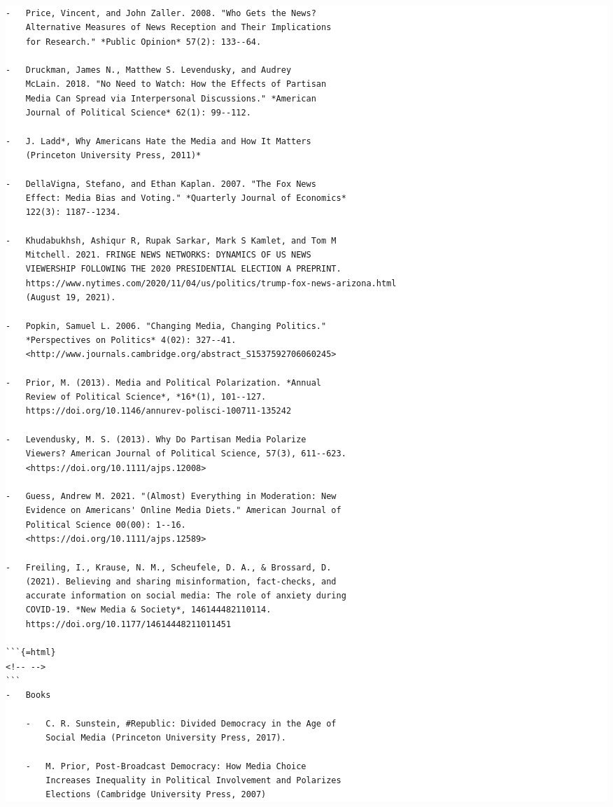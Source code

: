     -   Price, Vincent, and John Zaller. 2008. "Who Gets the News?
        Alternative Measures of News Reception and Their Implications
        for Research." *Public Opinion* 57(2): 133--64.

    -   Druckman, James N., Matthew S. Levendusky, and Audrey
        McLain. 2018. "No Need to Watch: How the Effects of Partisan
        Media Can Spread via Interpersonal Discussions." *American
        Journal of Political Science* 62(1): 99--112.

    -   J. Ladd*, Why Americans Hate the Media and How It Matters
        (Princeton University Press, 2011)*

    -   DellaVigna, Stefano, and Ethan Kaplan. 2007. "The Fox News
        Effect: Media Bias and Voting." *Quarterly Journal of Economics*
        122(3): 1187--1234.

    -   Khudabukhsh, Ashiqur R, Rupak Sarkar, Mark S Kamlet, and Tom M
        Mitchell. 2021. FRINGE NEWS NETWORKS: DYNAMICS OF US NEWS
        VIEWERSHIP FOLLOWING THE 2020 PRESIDENTIAL ELECTION A PREPRINT.
        https://www.nytimes.com/2020/11/04/us/politics/trump-fox-news-arizona.html
        (August 19, 2021).

    -   Popkin, Samuel L. 2006. "Changing Media, Changing Politics."
        *Perspectives on Politics* 4(02): 327--41.
        <http://www.journals.cambridge.org/abstract_S1537592706060245>

    -   Prior, M. (2013). Media and Political Polarization. *Annual
        Review of Political Science*, *16*(1), 101--127.
        https://doi.org/10.1146/annurev-polisci-100711-135242

    -   Levendusky, M. S. (2013). Why Do Partisan Media Polarize
        Viewers? American Journal of Political Science, 57(3), 611--623.
        <https://doi.org/10.1111/ajps.12008>

    -   Guess, Andrew M. 2021. "(Almost) Everything in Moderation: New
        Evidence on Americans' Online Media Diets." American Journal of
        Political Science 00(00): 1--16.
        <https://doi.org/10.1111/ajps.12589>

    -   Freiling, I., Krause, N. M., Scheufele, D. A., & Brossard, D.
        (2021). Believing and sharing misinformation, fact-checks, and
        accurate information on social media: The role of anxiety during
        COVID-19. *New Media & Society*, 146144482110114.
        https://doi.org/10.1177/14614448211011451

    ```{=html}
    <!-- -->
    ```
    -   Books

        -   C. R. Sunstein, #Republic: Divided Democracy in the Age of
            Social Media (Princeton University Press, 2017).

        -   M. Prior, Post-Broadcast Democracy: How Media Choice
            Increases Inequality in Political Involvement and Polarizes
            Elections (Cambridge University Press, 2007)
